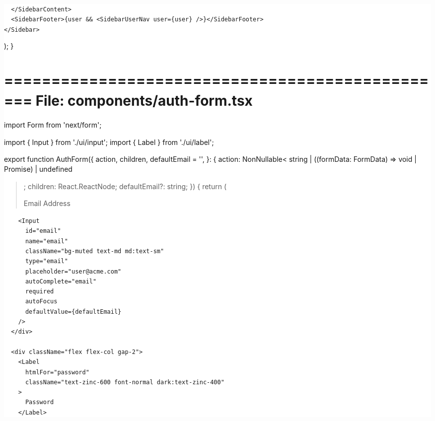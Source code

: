       </SidebarContent>
      <SidebarFooter>{user && <SidebarUserNav user={user} />}</SidebarFooter>
    </Sidebar>
  );
}


================================================
File: components/auth-form.tsx
================================================
import Form from 'next/form';

import { Input } from './ui/input';
import { Label } from './ui/label';

export function AuthForm({
  action,
  children,
  defaultEmail = '',
}: {
  action: NonNullable<
    string | ((formData: FormData) => void | Promise<void>) | undefined
  >;
  children: React.ReactNode;
  defaultEmail?: string;
}) {
  return (
    <Form action={action} className="flex flex-col gap-4 px-4 sm:px-16">
      <div className="flex flex-col gap-2">
        <Label
          htmlFor="email"
          className="text-zinc-600 font-normal dark:text-zinc-400"
        >
          Email Address
        </Label>

        <Input
          id="email"
          name="email"
          className="bg-muted text-md md:text-sm"
          type="email"
          placeholder="user@acme.com"
          autoComplete="email"
          required
          autoFocus
          defaultValue={defaultEmail}
        />
      </div>

      <div className="flex flex-col gap-2">
        <Label
          htmlFor="password"
          className="text-zinc-600 font-normal dark:text-zinc-400"
        >
          Password
        </Label>
